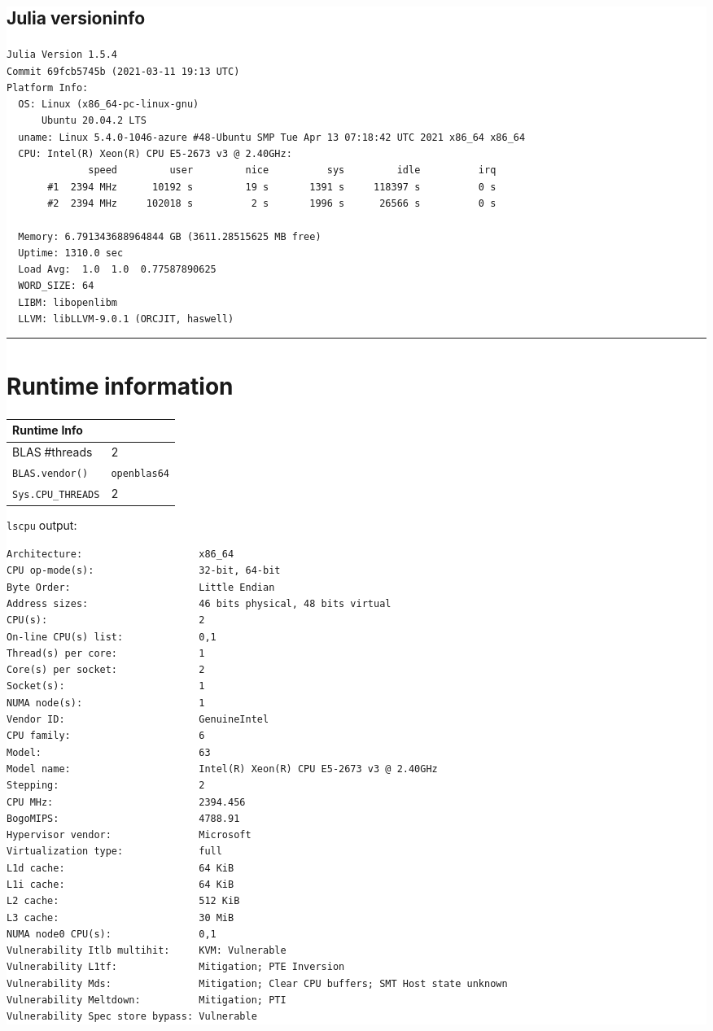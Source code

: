 ## Julia versioninfo
```
Julia Version 1.5.4
Commit 69fcb5745b (2021-03-11 19:13 UTC)
Platform Info:
  OS: Linux (x86_64-pc-linux-gnu)
      Ubuntu 20.04.2 LTS
  uname: Linux 5.4.0-1046-azure #48-Ubuntu SMP Tue Apr 13 07:18:42 UTC 2021 x86_64 x86_64
  CPU: Intel(R) Xeon(R) CPU E5-2673 v3 @ 2.40GHz: 
              speed         user         nice          sys         idle          irq
       #1  2394 MHz      10192 s         19 s       1391 s     118397 s          0 s
       #2  2394 MHz     102018 s          2 s       1996 s      26566 s          0 s
       
  Memory: 6.791343688964844 GB (3611.28515625 MB free)
  Uptime: 1310.0 sec
  Load Avg:  1.0  1.0  0.77587890625
  WORD_SIZE: 64
  LIBM: libopenlibm
  LLVM: libLLVM-9.0.1 (ORCJIT, haswell)
```

---
# Runtime information
| Runtime Info | |
|:--|:--|
| BLAS #threads | 2 |
| `BLAS.vendor()` | `openblas64` |
| `Sys.CPU_THREADS` | 2 |

`lscpu` output:

    Architecture:                    x86_64
    CPU op-mode(s):                  32-bit, 64-bit
    Byte Order:                      Little Endian
    Address sizes:                   46 bits physical, 48 bits virtual
    CPU(s):                          2
    On-line CPU(s) list:             0,1
    Thread(s) per core:              1
    Core(s) per socket:              2
    Socket(s):                       1
    NUMA node(s):                    1
    Vendor ID:                       GenuineIntel
    CPU family:                      6
    Model:                           63
    Model name:                      Intel(R) Xeon(R) CPU E5-2673 v3 @ 2.40GHz
    Stepping:                        2
    CPU MHz:                         2394.456
    BogoMIPS:                        4788.91
    Hypervisor vendor:               Microsoft
    Virtualization type:             full
    L1d cache:                       64 KiB
    L1i cache:                       64 KiB
    L2 cache:                        512 KiB
    L3 cache:                        30 MiB
    NUMA node0 CPU(s):               0,1
    Vulnerability Itlb multihit:     KVM: Vulnerable
    Vulnerability L1tf:              Mitigation; PTE Inversion
    Vulnerability Mds:               Mitigation; Clear CPU buffers; SMT Host state unknown
    Vulnerability Meltdown:          Mitigation; PTI
    Vulnerability Spec store bypass: Vulnerable